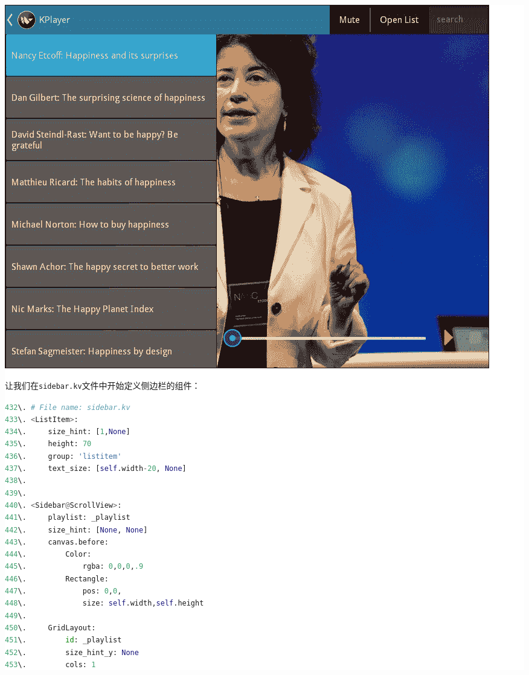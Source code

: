 ![ScrollView – 显示视频列表](img/B04244_06_13.jpg)

让我们在`sidebar.kv`文件中开始定义侧边栏的组件：

```py
432\. # File name: sidebar.kv
433\. <ListItem>:
434\.     size_hint: [1,None]
435\.     height: 70
436\.     group: 'listitem'
437\.     text_size: [self.width-20, None]
438\. 
439\. 
440\. <Sidebar@ScrollView>:
441\.     playlist: _playlist
442\.     size_hint: [None, None]
443\.     canvas.before:
444\.         Color:
445\.             rgba: 0,0,0,.9
446\.         Rectangle:
447\.             pos: 0,0,
448\.             size: self.width,self.height
449\. 
450\.     GridLayout:
451\.         id: _playlist
452\.         size_hint_y: None
453\.         cols: 1
```
